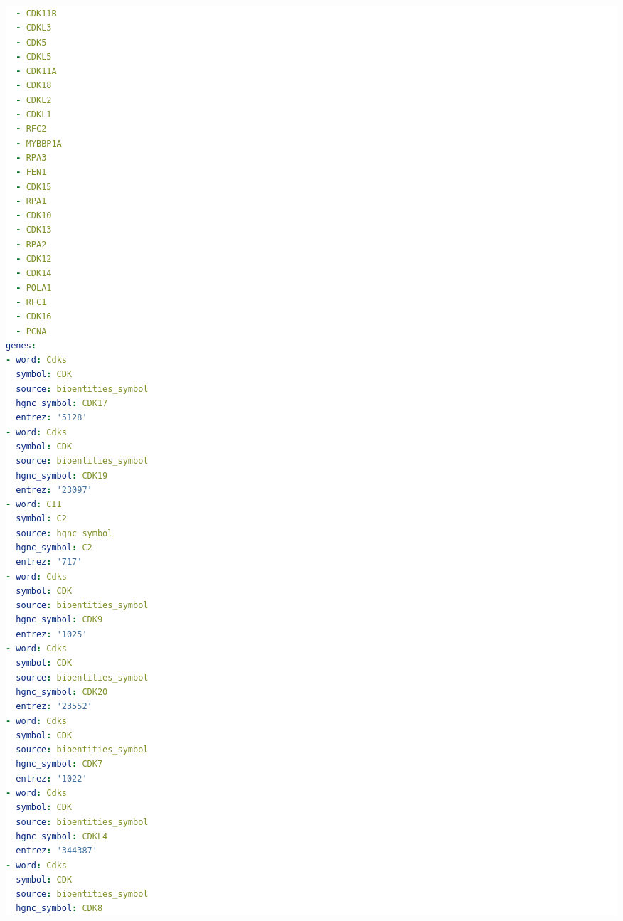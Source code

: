 ```yaml
  - CDK11B
  - CDKL3
  - CDK5
  - CDKL5
  - CDK11A
  - CDK18
  - CDKL2
  - CDKL1
  - RFC2
  - MYBBP1A
  - RPA3
  - FEN1
  - CDK15
  - RPA1
  - CDK10
  - CDK13
  - RPA2
  - CDK12
  - CDK14
  - POLA1
  - RFC1
  - CDK16
  - PCNA
genes:
- word: Cdks
  symbol: CDK
  source: bioentities_symbol
  hgnc_symbol: CDK17
  entrez: '5128'
- word: Cdks
  symbol: CDK
  source: bioentities_symbol
  hgnc_symbol: CDK19
  entrez: '23097'
- word: CII
  symbol: C2
  source: hgnc_symbol
  hgnc_symbol: C2
  entrez: '717'
- word: Cdks
  symbol: CDK
  source: bioentities_symbol
  hgnc_symbol: CDK9
  entrez: '1025'
- word: Cdks
  symbol: CDK
  source: bioentities_symbol
  hgnc_symbol: CDK20
  entrez: '23552'
- word: Cdks
  symbol: CDK
  source: bioentities_symbol
  hgnc_symbol: CDK7
  entrez: '1022'
- word: Cdks
  symbol: CDK
  source: bioentities_symbol
  hgnc_symbol: CDKL4
  entrez: '344387'
- word: Cdks
  symbol: CDK
  source: bioentities_symbol
  hgnc_symbol: CDK8
```